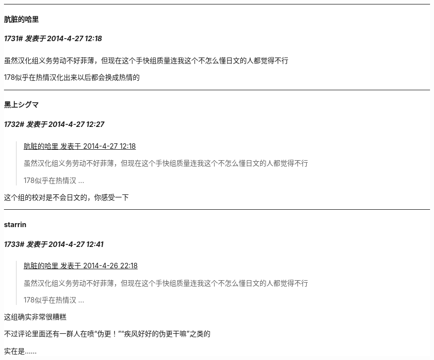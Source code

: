 





-----

####  肮脏的哈里  
##### 1731#       发表于 2014-4-27 12:18




虽然汉化组义务劳动不好菲薄，但现在这个手快组质量连我这个不怎么懂日文的人都觉得不行


178似乎在热情汉化出来以后都会换成热情的







-----

####  黑上シグマ  
##### 1732#       发表于 2014-4-27 12:27



<blockquote><a href="httphttps://bbs.saraba1st.com/2b/forum.php?mod=redirect&amp;goto=findpost&amp;pid=25203244&amp;ptid=874190" target="_blank">肮脏的哈里 发表于 2014-4-27 12:18</a>

虽然汉化组义务劳动不好菲薄，但现在这个手快组质量连我这个不怎么懂日文的人都觉得不行


178似乎在热情汉 ...</blockquote>
这个组的校对是不会日文的，你感受一下







-----

####  starrin  
##### 1733#       发表于 2014-4-27 12:41



<blockquote><a href="httphttps://bbs.saraba1st.com/2b/forum.php?mod=redirect&amp;goto=findpost&amp;pid=25203244&amp;ptid=874190" target="_blank">肮脏的哈里 发表于 2014-4-26 22:18</a>

虽然汉化组义务劳动不好菲薄，但现在这个手快组质量连我这个不怎么懂日文的人都觉得不行


178似乎在热情汉 ...</blockquote>
这组确实非常很糟糕

不过评论里面还有一群人在喷“伪更！”“疾风好好的伪更干嘛”之类的

实在是……


